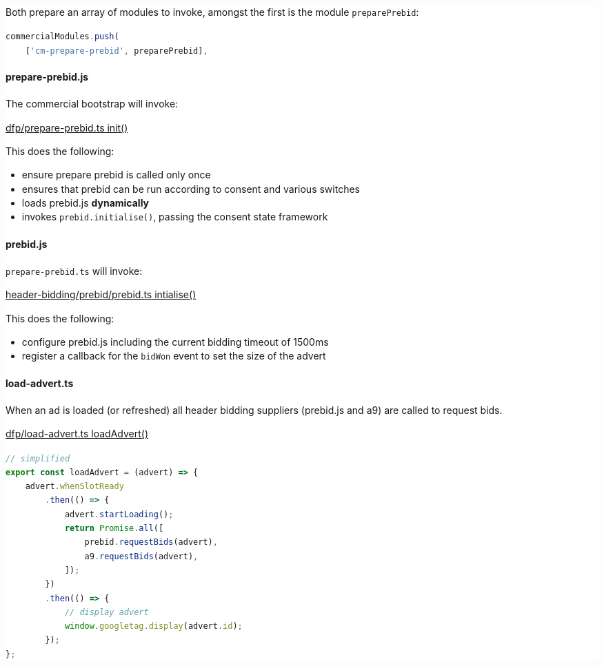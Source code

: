 Both prepare an array of modules to invoke, amongst the first is the module `preparePrebid`:

```js
commercialModules.push(
    ['cm-prepare-prebid', preparePrebid],
```

#### prepare-prebid.js

The commercial bootstrap will invoke:

[dfp/prepare-prebid.ts init()](https://github.com/guardian/frontend/blob/1edd86365d3fdc0e85961979ffe7805c3af7d820/static/src/javascripts/projects/commercial/modules/dfp/prepare-prebid.ts#L60)

This does the following:

-   ensure prepare prebid is called only once
-   ensures that prebid can be run according to consent and various switches
-   loads prebid.js **dynamically**
-   invokes `prebid.initialise()`, passing the consent state framework

#### prebid.js

`prepare-prebid.ts` will invoke:

[header-bidding/prebid/prebid.ts intialise()](https://github.com/guardian/frontend/blob/1edd86365d3fdc0e85961979ffe7805c3af7d820/static/src/javascripts/projects/commercial/modules/header-bidding/prebid/prebid.ts#L223)

This does the following:

-   configure prebid.js including the current bidding timeout of 1500ms
-   register a callback for the `bidWon` event to set the size of the advert

#### load-advert.ts

When an ad is loaded (or refreshed) all header bidding suppliers (prebid.js and a9) are called to request bids.

[dfp/load-advert.ts loadAdvert()](https://github.com/guardian/frontend/blob/1edd86365d3fdc0e85961979ffe7805c3af7d820/static/src/javascripts/projects/commercial/modules/dfp/load-advert.ts#L33)

```ts
// simplified
export const loadAdvert = (advert) => {
	advert.whenSlotReady
		.then(() => {
			advert.startLoading();
			return Promise.all([
				prebid.requestBids(advert),
				a9.requestBids(advert),
			]);
		})
		.then(() => {
			// display advert
			window.googletag.display(advert.id);
		});
};
```
